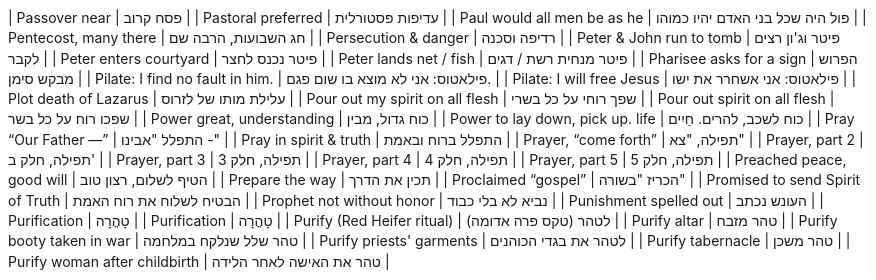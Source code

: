 | Passover near                                          | פסח קרוב                                 |
| Pastoral preferred                                     | עדיפות פסטורלית                          |
| Paul would all men be as he                            | פול היה שכל בני האדם יהיו כמוהו          |
| Pentecost, many there                                  | חג השבועות, הרבה שם                      |
| Persecution & danger                                   | רדיפה וסכנה                              |
| Peter & John run to tomb                               | פיטר וג'ון רצים לקבר                     |
| Peter enters courtyard                                 | פיטר נכנס לחצר                           |
| Peter lands net / fish                                 | פיטר מנחית רשת / דגים                    |
| Pharisee asks for a sign                               | הפרוש מבקש סימן                          |
| Pilate: I find no fault in him.                        | פילאטוס: אני לא מוצא בו שום פגם.         |
| Pilate: I will free Jesus                              | פילאטוס: אני אשחרר את ישו                |
| Plot death of Lazarus                                  | עלילת מותו של לזרוס                      |
| Pour out my spirit on all flesh                        | שפך רוחי על כל בשרי                      |
| Pour out spirit on all flesh                           | שפכו רוח על כל בשר                       |
| Power great, understanding                             | כוח גדול, מבין                           |
| Power to lay down, pick up. life                       | כוח לשכב, להרים. חַיִים                  |
| Pray “Our Father —”                                    | התפלל "אבינו -"                          |
| Pray in spirit & truth                                 | התפלל ברוח ובאמת                         |
| Prayer, “come forth”                                   | תפילה, "צא"                              |
| Prayer, part 2                                         | תפילה, חלק ב'                            |
| Prayer, part 3                                         | תפילה, חלק 3                             |
| Prayer, part 4                                         | תפילה, חלק 4                             |
| Prayer, part 5                                         | תפילה, חלק 5                             |
| Preached peace, good will                              | הטיף לשלום, רצון טוב                     |
| Prepare the way                                        | תכין את הדרך                             |
| Proclaimed “gospel”                                    | הכריז "בשורה"                            |
| Promised to send Spirit of Truth                       | הבטיח לשלוח את רוח האמת                  |
| Prophet not without honor                              | נביא לא בלי כבוד                         |
| Punishment spelled out                                 | העונש נכתב                               |
| Purification                                           | טָהֳרָה                                  |
| Purification                                           | טָהֳרָה                                  |
| Purify (Red Heifer ritual)                             | לטהר (טקס פרה אדומה)                     |
| Purify altar                                           | טהר מזבח                                 |
| Purify booty taken in war                              | טהר שלל שנלקח במלחמה                     |
| Purify priests' garments                               | לטהר את בגדי הכוהנים                     |
| Purify tabernacle                                      | טהר משכן                                 |
| Purify woman after childbirth                          | טהר את האישה לאחר הלידה                  |